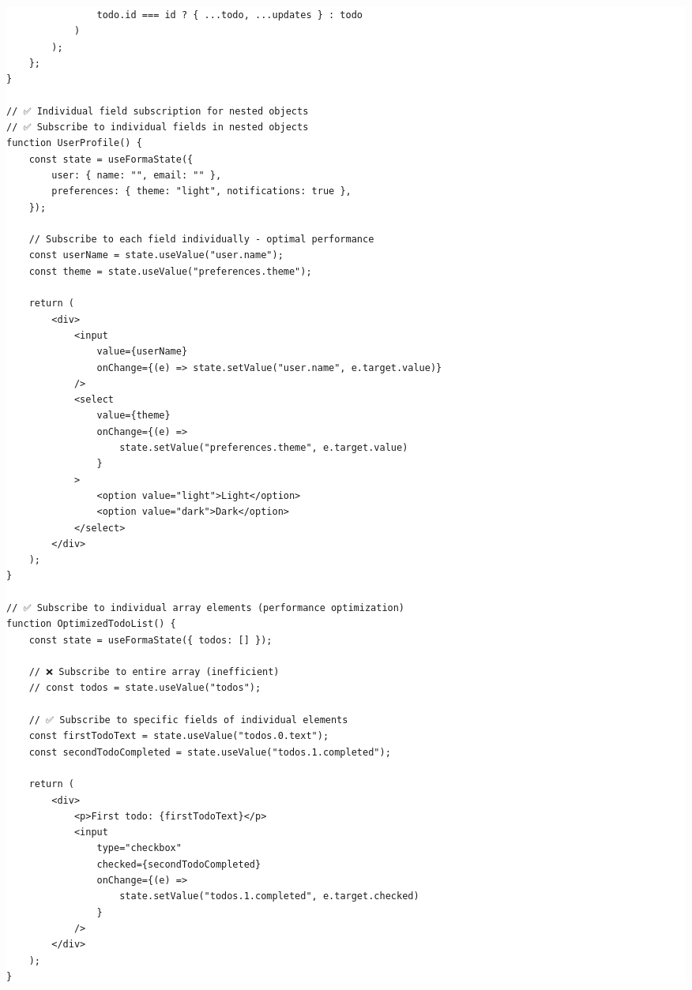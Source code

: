 ```tsx
                todo.id === id ? { ...todo, ...updates } : todo
            )
        );
    };
}

// ✅ Individual field subscription for nested objects
// ✅ Subscribe to individual fields in nested objects
function UserProfile() {
    const state = useFormaState({
        user: { name: "", email: "" },
        preferences: { theme: "light", notifications: true },
    });

    // Subscribe to each field individually - optimal performance
    const userName = state.useValue("user.name");
    const theme = state.useValue("preferences.theme");

    return (
        <div>
            <input
                value={userName}
                onChange={(e) => state.setValue("user.name", e.target.value)}
            />
            <select
                value={theme}
                onChange={(e) =>
                    state.setValue("preferences.theme", e.target.value)
                }
            >
                <option value="light">Light</option>
                <option value="dark">Dark</option>
            </select>
        </div>
    );
}

// ✅ Subscribe to individual array elements (performance optimization)
function OptimizedTodoList() {
    const state = useFormaState({ todos: [] });

    // ❌ Subscribe to entire array (inefficient)
    // const todos = state.useValue("todos");

    // ✅ Subscribe to specific fields of individual elements
    const firstTodoText = state.useValue("todos.0.text");
    const secondTodoCompleted = state.useValue("todos.1.completed");

    return (
        <div>
            <p>First todo: {firstTodoText}</p>
            <input
                type="checkbox"
                checked={secondTodoCompleted}
                onChange={(e) =>
                    state.setValue("todos.1.completed", e.target.checked)
                }
            />
        </div>
    );
}
```
